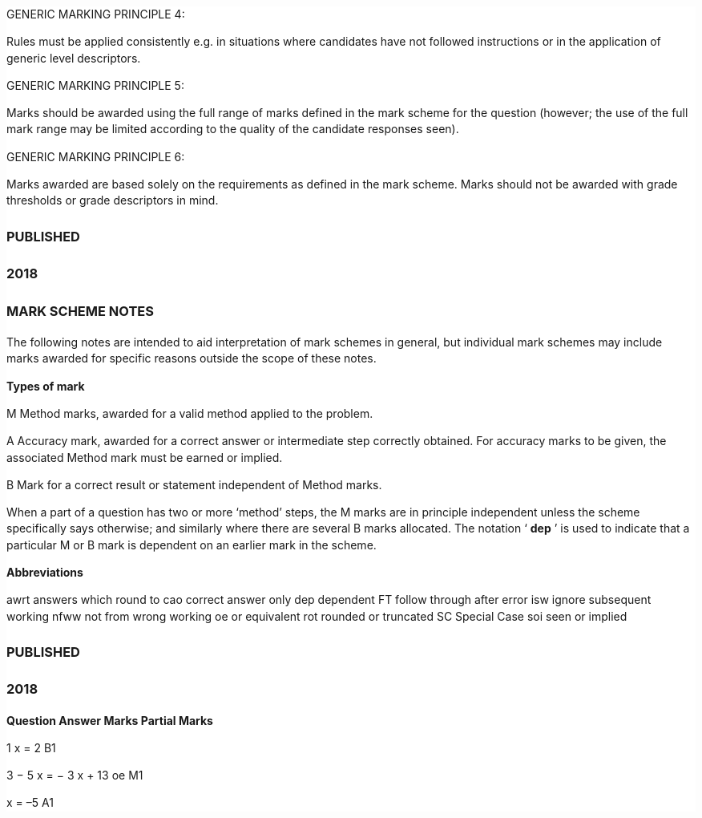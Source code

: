  GENERIC MARKING PRINCIPLE 4: 

 Rules must be applied consistently e.g. in situations where candidates have not followed instructions or in the application of generic level descriptors. 

 GENERIC MARKING PRINCIPLE 5: 

 Marks should be awarded using the full range of marks defined in the mark scheme for the question (however; the use of the full mark range may be limited according to the quality of the candidate responses seen). 

 GENERIC MARKING PRINCIPLE 6: 

 Marks awarded are based solely on the requirements as defined in the mark scheme. Marks should not be awarded with grade thresholds or grade descriptors in mind. 


### PUBLISHED 

### 2018 

### MARK SCHEME NOTES 

The following notes are intended to aid interpretation of mark schemes in general, but individual mark schemes may include marks awarded for specific reasons outside the scope of these notes. 

**Types of mark** 

M Method marks, awarded for a valid method applied to the problem. 

A Accuracy mark, awarded for a correct answer or intermediate step correctly obtained. For accuracy marks to be given, the associated Method mark must be earned or implied. 

B Mark for a correct result or statement independent of Method marks. 

When a part of a question has two or more ‘method’ steps, the M marks are in principle independent unless the scheme specifically says otherwise; and similarly where there are several B marks allocated. The notation ‘ **dep** ’ is used to indicate that a particular M or B mark is dependent on an earlier mark in the scheme. 

**Abbreviations** 

awrt answers which round to cao correct answer only dep dependent FT follow through after error isw ignore subsequent working nfww not from wrong working oe or equivalent rot rounded or truncated SC Special Case soi seen or implied 


### PUBLISHED 

### 2018 

**Question Answer Marks Partial Marks** 

 1 x = 2 B1 

 3 − 5 x = − 3 x + 13 oe M1 

 x = –5 A1 
